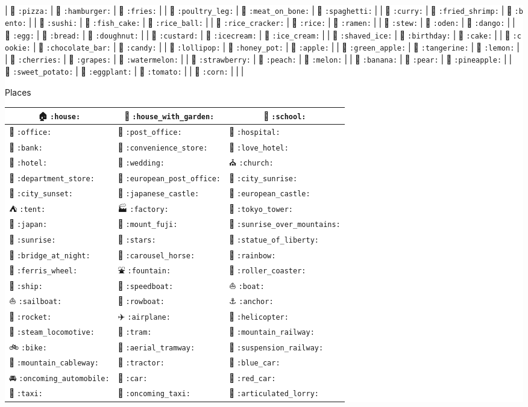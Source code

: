 | 🍕 `:pizza:`                          | 🍔 `:hamburger:`                  | 🍟 `:fries:`                 |
| 🍗 `:poultry_leg:`                    | 🍖 `:meat_on_bone:`               | 🍝 `:spaghetti:`             |
| 🍛 `:curry:`                          | 🍤 `:fried_shrimp:`               | 🍱 `:bento:`                 |
| 🍣 `:sushi:`                          | 🍥 `:fish_cake:`                  | 🍙 `:rice_ball:`             |
| 🍘 `:rice_cracker:`                   | 🍚 `:rice:`                       | 🍜 `:ramen:`                 |
| 🍲 `:stew:`                           | 🍢 `:oden:`                       | 🍡 `:dango:`                 |
| 🥚 `:egg:`                            | 🍞 `:bread:`                      | 🍩 `:doughnut:`              |
| 🍮 `:custard:`                        | 🍦 `:icecream:`                   | 🍨 `:ice_cream:`             |
| 🍧 `:shaved_ice:`                     | 🎂 `:birthday:`                   | 🍰 `:cake:`                  |
| 🍪 `:cookie:`                         | 🍫 `:chocolate_bar:`              | 🍬 `:candy:`                 |
| 🍭 `:lollipop:`                       | 🍯 `:honey_pot:`                  | 🍎 `:apple:`                 |
| 🍏 `:green_apple:`                    | 🍊 `:tangerine:`                  | 🍋 `:lemon:`                 |
| 🍒 `:cherries:`                       | 🍇 `:grapes:`                     | 🍉 `:watermelon:`            |
| 🍓 `:strawberry:`                     | 🍑 `:peach:`                      | 🍈 `:melon:`                 |
| 🍌 `:banana:`                         | 🍐 `:pear:`                       | 🍍 `:pineapple:`             |
| 🍠 `:sweet_potato:`                   | 🍆 `:eggplant:`                   | 🍅 `:tomato:`                |
| 🌽 `:corn:`                           |                                   |                              |

Places

|🏠 `:house:`|🏡 `:house_with_garden:`|🏫 `:school:`|
|---|---|---|
|🏢 `:office:`|🏣 `:post_office:`|🏥 `:hospital:`|
|🏦 `:bank:`|🏪 `:convenience_store:`|🏩 `:love_hotel:`|
|🏨 `:hotel:`|💒 `:wedding:`|⛪ `:church:`|
|🏬 `:department_store:`|🏤 `:european_post_office:`|🌇 `:city_sunrise:`|
|🌆 `:city_sunset:`|🏯 `:japanese_castle:`|🏰 `:european_castle:`|
|⛺ `:tent:`|🏭 `:factory:`|🗼 `:tokyo_tower:`|
|🗾 `:japan:`|🗻 `:mount_fuji:`|🌄 `:sunrise_over_mountains:`|
|🌅 `:sunrise:`|🌠 `:stars:`|🗽 `:statue_of_liberty:`|
|🌉 `:bridge_at_night:`|🎠 `:carousel_horse:`|🌈 `:rainbow:`|
|🎡 `:ferris_wheel:`|⛲ `:fountain:`|🎢 `:roller_coaster:`|
|🚢 `:ship:`|🚤 `:speedboat:`|⛵ `:boat:`|
|⛵ `:sailboat:`|🚣 `:rowboat:`|⚓ `:anchor:`|
|🚀 `:rocket:`|✈️ `:airplane:`|🚁 `:helicopter:`|
|🚂 `:steam_locomotive:`|🚊 `:tram:`|🚞 `:mountain_railway:`|
|🚲 `:bike:`|🚡 `:aerial_tramway:`|🚟 `:suspension_railway:`|
|🚠 `:mountain_cableway:`|🚜 `:tractor:`|🚙 `:blue_car:`|
|🚘 `:oncoming_automobile:`|🚗 `:car:`|🚗 `:red_car:`|
|🚕 `:taxi:`|🚖 `:oncoming_taxi:`|🚛 `:articulated_lorry:`|